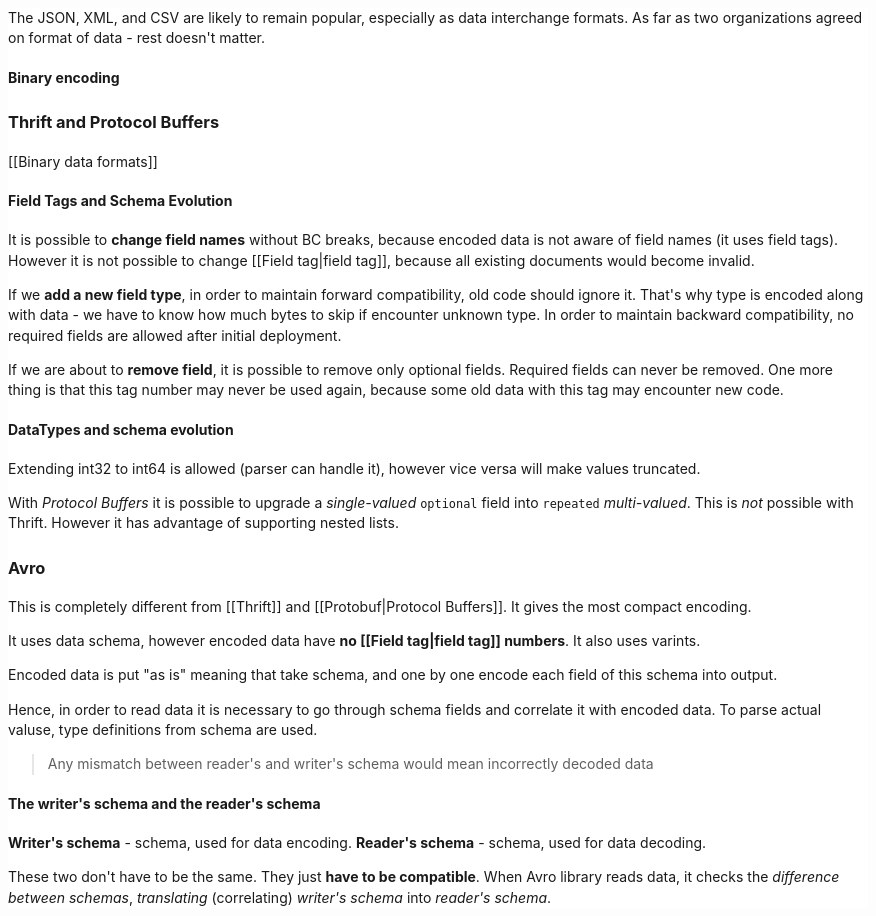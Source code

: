 The JSON, XML, and CSV are likely to remain popular, especially as data interchange formats. As far as two organizations agreed on format of data - rest doesn't matter.

#### Binary encoding

### Thrift and Protocol Buffers

[[Binary data formats]]

#### Field Tags and Schema Evolution

It is possible to __change field names__ without BC breaks, because encoded data is not aware of field names (it uses field tags). However it is not possible to change [[Field tag|field tag]], because all existing documents would become invalid.

If we **add a new field type**, in order to maintain forward compatibility, old code should ignore it. That's why type is encoded along with data - we have to know how much bytes to skip if encounter unknown type. In order to maintain backward compatibility, no required fields are allowed after initial deployment.

If we are about to **remove field**, it is possible to remove only optional fields. Required fields can never be removed. One more thing is that this tag number may never be used again, because some old data with this tag may encounter new code.

#### DataTypes and schema evolution

Extending int32 to int64 is allowed (parser can handle it), however vice versa will make values truncated.

With *Protocol Buffers* it is possible to upgrade a *single-valued* `optional` field into `repeated` *multi-valued*. This is _not_ possible with Thrift. However it has advantage of supporting nested lists.

### Avro

This is completely different from [[Thrift]] and [[Protobuf|Protocol Buffers]]. It gives the most compact encoding.

It uses data schema, however encoded data have **no [[Field tag|field tag]] numbers**. It also uses varints.

Encoded data is put "as is" meaning that take schema, and one by one encode each field of this schema into output.

Hence, in order to read data it is necessary to go through schema fields and correlate it with encoded data. To parse actual valuse, type definitions from schema are used.

> Any mismatch between reader's and writer's schema would mean incorrectly decoded data

#### The writer's schema and the reader's schema

**Writer's schema** - schema, used for data encoding.
**Reader's schema** - schema, used for data decoding.

These two don't have to be the same. They just **have to be compatible**. When Avro library reads data, it checks the *difference between schemas*, *translating* (correlating) *writer's schema* into *reader's schema*.
